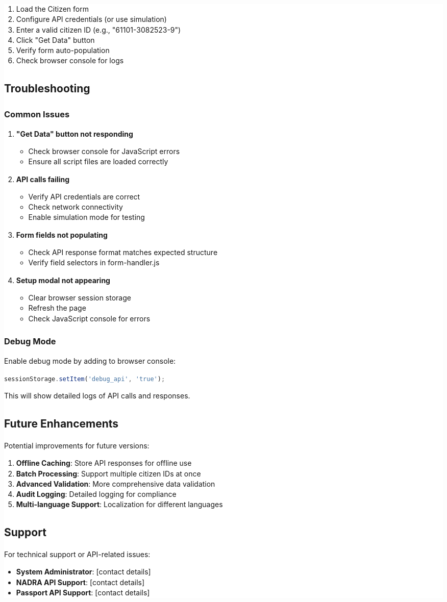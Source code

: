 1. Load the Citizen form
2. Configure API credentials (or use simulation)
3. Enter a valid citizen ID (e.g., "61101-3082523-9")
4. Click "Get Data" button
5. Verify form auto-population
6. Check browser console for logs

## Troubleshooting

### Common Issues

1. **"Get Data" button not responding**
   - Check browser console for JavaScript errors
   - Ensure all script files are loaded correctly

2. **API calls failing**
   - Verify API credentials are correct
   - Check network connectivity
   - Enable simulation mode for testing

3. **Form fields not populating**
   - Check API response format matches expected structure
   - Verify field selectors in form-handler.js

4. **Setup modal not appearing**
   - Clear browser session storage
   - Refresh the page
   - Check JavaScript console for errors

### Debug Mode

Enable debug mode by adding to browser console:
```javascript
sessionStorage.setItem('debug_api', 'true');
```

This will show detailed logs of API calls and responses.

## Future Enhancements

Potential improvements for future versions:

1. **Offline Caching**: Store API responses for offline use
2. **Batch Processing**: Support multiple citizen IDs at once
3. **Advanced Validation**: More comprehensive data validation
4. **Audit Logging**: Detailed logging for compliance
5. **Multi-language Support**: Localization for different languages

## Support

For technical support or API-related issues:

- **System Administrator**: [contact details]
- **NADRA API Support**: [contact details]  
- **Passport API Support**: [contact details]
